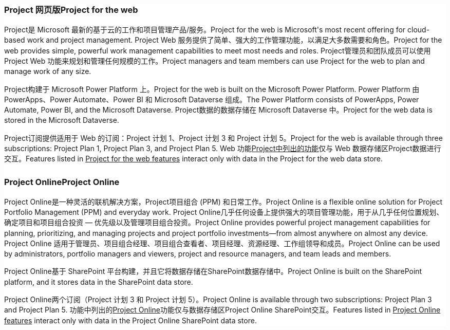 ### <a name="project-for-the-web"></a><span data-ttu-id="14e6c-112">Project 网页版</span><span class="sxs-lookup"><span data-stu-id="14e6c-112">Project for the web</span></span>

<span data-ttu-id="14e6c-113">Project是 Microsoft 最新的基于云的工作和项目管理产品/服务。</span><span class="sxs-lookup"><span data-stu-id="14e6c-113">Project for the web is Microsoft's most recent offering for cloud-based work and project management.</span></span> <span data-ttu-id="14e6c-114">Project Web 服务提供了简单、强大的工作管理功能，以满足大多数需要和角色。</span><span class="sxs-lookup"><span data-stu-id="14e6c-114">Project for the web provides simple, powerful work management capabilities to meet most needs and roles.</span></span> <span data-ttu-id="14e6c-115">Project管理员和团队成员可以使用 Project Web 功能来规划和管理任何规模的工作。</span><span class="sxs-lookup"><span data-stu-id="14e6c-115">Project managers and team members can use Project for the web to plan and manage work of any size.</span></span>

<span data-ttu-id="14e6c-116">Project构建于 Microsoft Power Platform 上。</span><span class="sxs-lookup"><span data-stu-id="14e6c-116">Project for the web is built on the Microsoft Power Platform.</span></span> <span data-ttu-id="14e6c-117">Power Platform 由 PowerApps、Power Automate、Power BI 和 Microsoft Dataverse 组成。</span><span class="sxs-lookup"><span data-stu-id="14e6c-117">The Power Platform consists of PowerApps, Power Automate, Power BI, and the Microsoft Dataverse.</span></span> <span data-ttu-id="14e6c-118">Project数据的数据存储在 Microsoft Dataverse 中。</span><span class="sxs-lookup"><span data-stu-id="14e6c-118">Project for the web data is stored in the Microsoft Dataverse.</span></span> 

<span data-ttu-id="14e6c-119">Project订阅提供适用于 Web 的订阅：Project 计划 1、Project 计划 3 和 Project 计划 5。</span><span class="sxs-lookup"><span data-stu-id="14e6c-119">Project for the web is available through three subscriptions: Project Plan 1, Project Plan 3, and Project Plan 5.</span></span> <span data-ttu-id="14e6c-120">Web 功能[Project中列出的功能](#project-for-the-web-features)仅与 Web 数据存储区Project数据进行交互。</span><span class="sxs-lookup"><span data-stu-id="14e6c-120">Features listed in [Project for the web features](#project-for-the-web-features) interact only with data in the Project for the web data store.</span></span>

### <a name="project-online"></a><span data-ttu-id="14e6c-121">Project Online</span><span class="sxs-lookup"><span data-stu-id="14e6c-121">Project Online</span></span>
 
<span data-ttu-id="14e6c-122">Project Online是一种灵活的联机解决方案，Project项目组合 (PPM) 和日常工作。</span><span class="sxs-lookup"><span data-stu-id="14e6c-122">Project Online is a flexible online solution for Project Portfolio Management (PPM) and everyday work.</span></span> <span data-ttu-id="14e6c-123">Project Online几乎任何设备上提供强大的项目管理功能，用于从几乎任何位置规划、确定项目和项目组合投资 &mdash; 优先级以及管理项目组合投资。</span><span class="sxs-lookup"><span data-stu-id="14e6c-123">Project Online provides powerful project management capabilities for planning, prioritizing, and managing projects and project portfolio investments&mdash;from almost anywhere on almost any device.</span></span> <span data-ttu-id="14e6c-124">Project Online 适用于管理员、项目组合经理、项目组合查看者、项目经理、资源经理、工作组领导和成员。</span><span class="sxs-lookup"><span data-stu-id="14e6c-124">Project Online can be used by administrators, portfolio managers and viewers, project and resource managers, and team leads and members.</span></span>

<span data-ttu-id="14e6c-125">Project Online基于 SharePoint 平台构建，并且它将数据存储在SharePoint数据存储中。</span><span class="sxs-lookup"><span data-stu-id="14e6c-125">Project Online is built on the SharePoint platform, and it stores data in the SharePoint data store.</span></span>

<span data-ttu-id="14e6c-126">Project Online两个订阅（Project 计划 3 和 Project 计划 5）。</span><span class="sxs-lookup"><span data-stu-id="14e6c-126">Project Online is available through two subscriptions: Project Plan 3 and Project Plan 5.</span></span> <span data-ttu-id="14e6c-127">功能中列出的[Project Online](#project-online-features)功能仅与数据存储区Project Online SharePoint交互。</span><span class="sxs-lookup"><span data-stu-id="14e6c-127">Features listed in [Project Online features](#project-online-features) interact only with data in the Project Online SharePoint data store.</span></span>
